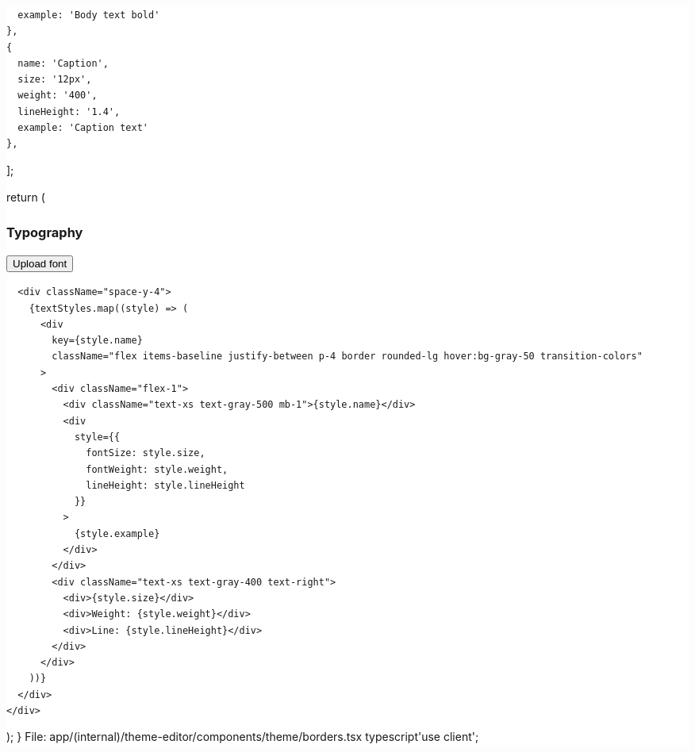       example: 'Body text bold' 
    },
    { 
      name: 'Caption', 
      size: '12px', 
      weight: '400', 
      lineHeight: '1.4',
      example: 'Caption text' 
    },
  ];

  return (
    <div>
      <div className="flex items-center justify-between mb-6">
        <h3 className="text-lg font-medium">Typography</h3>
        <Button variant="outline" size="sm">
          Upload font
        </Button>
      </div>
      
      <div className="space-y-4">
        {textStyles.map((style) => (
          <div 
            key={style.name} 
            className="flex items-baseline justify-between p-4 border rounded-lg hover:bg-gray-50 transition-colors"
          >
            <div className="flex-1">
              <div className="text-xs text-gray-500 mb-1">{style.name}</div>
              <div 
                style={{ 
                  fontSize: style.size, 
                  fontWeight: style.weight,
                  lineHeight: style.lineHeight
                }}
              >
                {style.example}
              </div>
            </div>
            <div className="text-xs text-gray-400 text-right">
              <div>{style.size}</div>
              <div>Weight: {style.weight}</div>
              <div>Line: {style.lineHeight}</div>
            </div>
          </div>
        ))}
      </div>
    </div>
  );
}
File: app/(internal)/theme-editor/components/theme/borders.tsx
typescript'use client';
